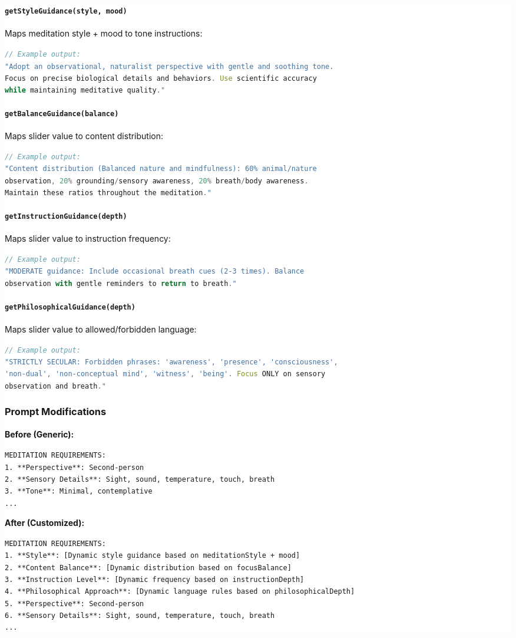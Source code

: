 #### `getStyleGuidance(style, mood)`
Maps meditation style + mood to tone instructions:
```javascript
// Example output:
"Adopt an observational, naturalist perspective with gentle and soothing tone. 
Focus on precise biological details and behaviors. Use scientific accuracy 
while maintaining meditative quality."
```

#### `getBalanceGuidance(balance)`
Maps slider value to content distribution:
```javascript
// Example output:
"Content distribution (Balanced nature and mindfulness): 60% animal/nature 
observation, 20% grounding/sensory awareness, 20% breath/body awareness. 
Maintain these ratios throughout the meditation."
```

#### `getInstructionGuidance(depth)`
Maps slider value to instruction frequency:
```javascript
// Example output:
"MODERATE guidance: Include occasional breath cues (2-3 times). Balance 
observation with gentle reminders to return to breath."
```

#### `getPhilosophicalGuidance(depth)`
Maps slider value to allowed/forbidden language:
```javascript
// Example output:
"STRICTLY SECULAR: Forbidden phrases: 'awareness', 'presence', 'consciousness', 
'non-dual', 'non-conceptual mind', 'witness', 'being'. Focus ONLY on sensory 
observation and breath."
```

### Prompt Modifications

**Before (Generic):**
```
MEDITATION REQUIREMENTS:
1. **Perspective**: Second-person
2. **Sensory Details**: Sight, sound, temperature, touch, breath
3. **Tone**: Minimal, contemplative
...
```

**After (Customized):**
```
MEDITATION REQUIREMENTS:
1. **Style**: [Dynamic style guidance based on meditationStyle + mood]
2. **Content Balance**: [Dynamic distribution based on focusBalance]
3. **Instruction Level**: [Dynamic frequency based on instructionDepth]
4. **Philosophical Approach**: [Dynamic language rules based on philosophicalDepth]
5. **Perspective**: Second-person
6. **Sensory Details**: Sight, sound, temperature, touch, breath
...
```
